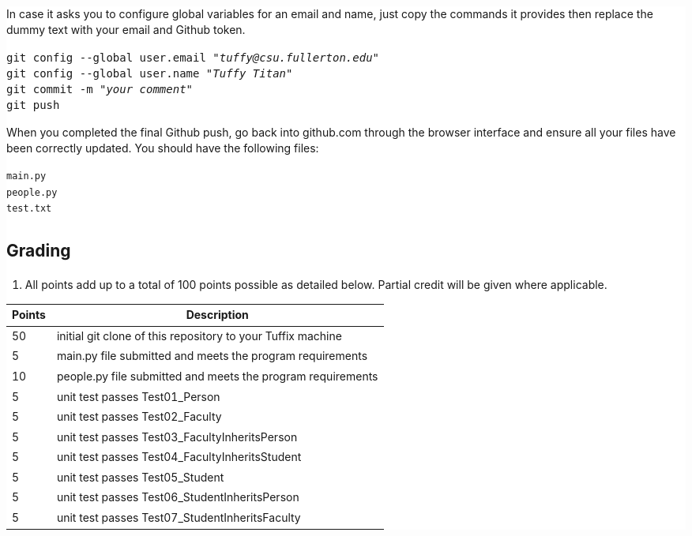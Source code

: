 In case it asks you  to configure global variables for an email and name, just copy the commands it provides then replace the dummy text with your email and Github token.

   <pre>git config --global user.email "<i>tuffy@csu.fullerton.edu</i>"<br>git config --global user.name "<i>Tuffy Titan</i>"<br>git commit -m "<i>your comment</i>"<br>git push</pre>

When you completed the final Github push, go back into github.com through the browser interface and ensure all your files have been correctly updated.  You should have the following files:
```
main.py
people.py
test.txt
```
    
## Grading
1. All points add up to a total of 100 points possible as detailed below.  Partial credit will be given where applicable.

| Points | Description |
| --- | --- |
|50|initial git clone of this repository to your Tuffix machine|
|5|main.py file submitted and meets the program requirements |
|10|people.py file submitted and meets the program requirements |
|5|unit test passes Test01_Person|
|5|unit test passes Test02_Faculty|
|5|unit test passes Test03_FacultyInheritsPerson|
|5|unit test passes Test04_FacultyInheritsStudent|
|5|unit test passes Test05_Student|
|5|unit test passes Test06_StudentInheritsPerson|
|5|unit test passes Test07_StudentInheritsFaculty|
